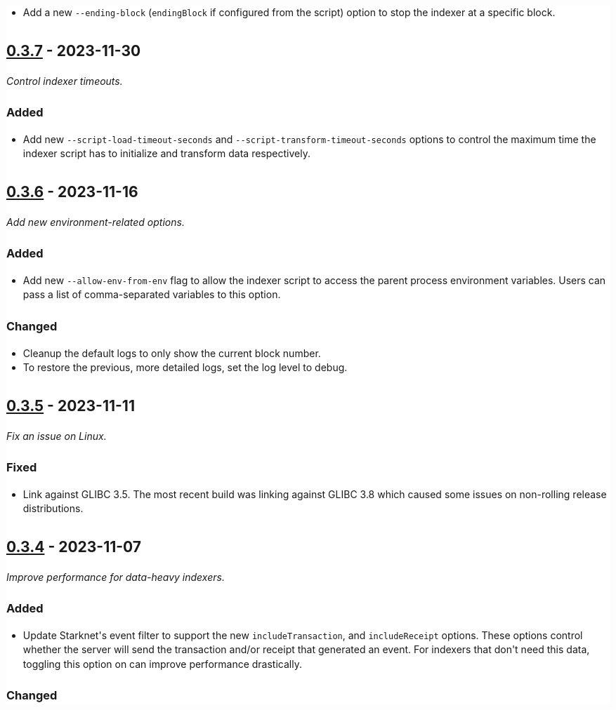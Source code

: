 -   Add a new `--ending-block` (`endingBlock` if configured from the script)
    option to stop the indexer at a specific block.

## [0.3.7] - 2023-11-30

_Control indexer timeouts._

### Added

-   Add new `--script-load-timeout-seconds` and
    `--script-transform-timeout-seconds` options to control the maximum time the
    indexer script has to initialize and transform data respectively.

## [0.3.6] - 2023-11-16

_Add new environment-related options._

### Added

-   Add new `--allow-env-from-env` flag to allow the indexer script to access
    the parent process environment variables. Users can pass a list of
    comma-separated variables to this option.

### Changed

-   Cleanup the default logs to only show the current block number.
-   To restore the previous, more detailed logs, set the log level to debug.

## [0.3.5] - 2023-11-11

_Fix an issue on Linux._

### Fixed

-   Link against GLIBC 3.5. The most recent build was linking against GLIBC 3.8
    which caused some issues on non-rolling release distributions.

## [0.3.4] - 2023-11-07

_Improve performance for data-heavy indexers._

### Added

-   Update Starknet's event filter to support the new `includeTransaction`,
    and `includeReceipt` options. These options control whether the server will
    send the transaction and/or receipt that generated an event. For indexers
    that don't need this data, toggling this option on can improve performance
    drastically.

### Changed


[0.4.4]: https://github.com/apibara/dna/releases/tag/sink-console/v0.4.4
[0.4.3]: https://github.com/apibara/dna/releases/tag/sink-console/v0.4.3
[0.4.2]: https://github.com/apibara/dna/releases/tag/sink-console/v0.4.2
[0.4.1]: https://github.com/apibara/dna/releases/tag/sink-console/v0.4.1
[0.4.0]: https://github.com/apibara/dna/releases/tag/sink-console/v0.4.0
[0.3.8]: https://github.com/apibara/dna/releases/tag/sink-console/v0.3.8
[0.3.7]: https://github.com/apibara/dna/releases/tag/sink-console/v0.3.7
[0.3.6]: https://github.com/apibara/dna/releases/tag/sink-console/v0.3.6
[0.3.5]: https://github.com/apibara/dna/releases/tag/sink-console/v0.3.5
[0.3.4]: https://github.com/apibara/dna/releases/tag/sink-console/v0.3.4
[0.3.3]: https://github.com/apibara/dna/releases/tag/sink-console/v0.3.3
[0.3.2]: https://github.com/apibara/dna/releases/tag/sink-console/v0.3.2
[0.3.1]: https://github.com/apibara/dna/releases/tag/sink-console/v0.3.1
[0.3.0]: https://github.com/apibara/dna/releases/tag/sink-console/v0.3.0
[0.2.0]: https://github.com/apibara/dna/releases/tag/sink-console/v0.2.0
[0.1.0]: https://github.com/apibara/dna/releases/tag/sink-console/v0.1.0